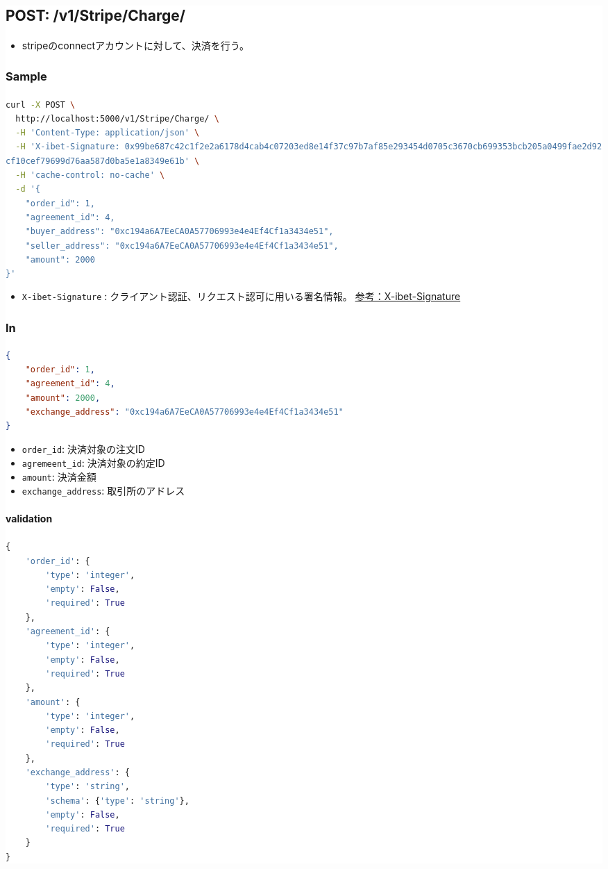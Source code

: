## POST: /v1/Stripe/Charge/
* stripeのconnectアカウントに対して、決済を行う。

### Sample
```sh
curl -X POST \
  http://localhost:5000/v1/Stripe/Charge/ \
  -H 'Content-Type: application/json' \
  -H 'X-ibet-Signature: 0x99be687c42c1f2e2a6178d4cab4c07203ed8e14f37c97b7af85e293454d0705c3670cb699353bcb205a0499fae2d92cf10cef79699d76aa587d0ba5e1a8349e61b' \
  -H 'cache-control: no-cache' \
  -d '{
    "order_id": 1,
    "agreement_id": 4,
    "buyer_address": "0xc194a6A7EeCA0A57706993e4e4Ef4Cf1a3434e51",
    "seller_address": "0xc194a6A7EeCA0A57706993e4e4Ef4Cf1a3434e51",
    "amount": 2000
}'
```
* `X-ibet-Signature` : クライアント認証、リクエスト認可に用いる署名情報。 [参考：X-ibet-Signature](x_ibet_signature.md)

### In
```json
{
    "order_id": 1,
    "agreement_id": 4,
    "amount": 2000,
    "exchange_address": "0xc194a6A7EeCA0A57706993e4e4Ef4Cf1a3434e51"
}
```
* `order_id`: 決済対象の注文ID
* `agremeent_id`: 決済対象の約定ID
* `amount`: 決済金額
* `exchange_address`: 取引所のアドレス

#### validation
```py
{
    'order_id': {
        'type': 'integer',
        'empty': False,
        'required': True
    },
    'agreement_id': {
        'type': 'integer',
        'empty': False,
        'required': True
    },
    'amount': {
        'type': 'integer',
        'empty': False,
        'required': True
    },
    'exchange_address': {
        'type': 'string',
        'schema': {'type': 'string'},
        'empty': False,
        'required': True
    }
}
```
